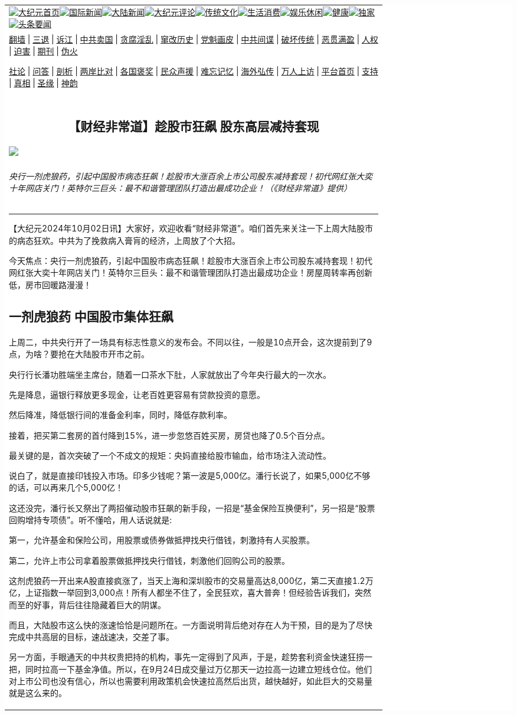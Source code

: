 <a name="1" id="1" target="_blank"></a><span id="1"></span>
<table align=center border="0"><tr><td colspan="2" VALIGN=TOP><a href="https://github.com/1992513/djy/blob/master/gb/nf1351518.md#1"><img src="https://raw.githubusercontent.com/1992513/www/master/t/djy/1.jpg" title="大纪元首页" alt="大纪元首页"></a><a href="https://github.com/1992513/djy/blob/master/gb/n24hr.md#1"><img src="https://raw.githubusercontent.com/1992513/www/master/t/djy/3.jpg" title="国际新闻" alt="国际新闻"></a><a href="https://github.com/1992513/djy/blob/master/gb/nsc413.md#1"><img src="https://raw.githubusercontent.com/1992513/www/master/t/djy/4.jpg" title="大陆新闻" alt="大陆新闻"></a><a href="https://github.com/1992513/djy/blob/master/gb/news392.md#1"><img src="https://raw.githubusercontent.com/1992513/www/master/t/djy/5.jpg" title="大纪元评论" alt="大纪元评论"></a><a href="https://github.com/1992513/djy/blob/master/gb/news2007.md#1"><img src="https://raw.githubusercontent.com/1992513/www/master/t/djy/6.jpg" title="传统文化" alt="传统文化"></a><a href="https://github.com/1992513/djy/blob/master/gb/news2008.md#1"><img src="https://raw.githubusercontent.com/1992513/www/master/t/djy/7.jpg" title="生活消费" alt="生活消费"></a><a href="https://github.com/1992513/djy/blob/master/gb/ncyule.md#1"><img src="https://raw.githubusercontent.com/1992513/www/master/t/djy/8.jpg" title="娱乐休闲" alt="娱乐休闲"></a><a href="https://github.com/1992513/djy/blob/master/gb/nsc1002.md#1"><img src="https://raw.githubusercontent.com/1992513/www/master/t/djy/9.jpg" title="健康" alt="健康"></a><a href="https://github.com/1992513/djy/blob/master/gb/nf6092.md#1"><img src="https://raw.githubusercontent.com/1992513/www/master/t/djy/10a.jpg" title="独家" alt="独家"></a><a href="https://github.com/1992513/djy/blob/master/gb/nf4514.md#1"><img src="https://raw.githubusercontent.com/1992513/www/master/t/djy/12a.jpg" title="头条要闻" alt="头条要闻"></a></td></tr>
<tr><td colspan="2" VALIGN=TOP><a target="_blank" href="https://github.com/1992513/www/blob/master/README.md?zsrh#1">翻墙</a> | <a target="_blank" href="https://github.com/1992513/djy/blob/master/gb/nf5657.md#1">三退</a> | <a target="_blank" href="https://github.com/1992513/djy/blob/master/gb/nf6124.md#1">诉江</a> | <a target="_blank" href="https://github.com/1992513/djy/blob/master/gb/nf1176117.md#1">中共卖国</a> | <a target="_blank" href="https://github.com/1992513/djy/blob/master/gb/nf5773.md#1">贪腐淫乱</a> | <a target="_blank" href="https://github.com/1992513/djy/blob/master/gb/nf1176115.md#1">窜改历史</a> | <a target="_blank" href="https://github.com/1992513/djy/blob/master/gb/nf1176107.md#1">党魁画皮</a> | <a target="_blank" href="https://github.com/1992513/djy/blob/master/gb/nf1320400.md#1">中共间谍</a> | <a target="_blank" href="https://github.com/1992513/djy/blob/master/gb/nf1176114.md#1">破坏传统</a> | <a target="_blank" href="https://github.com/1992513/ntdtv/blob/master/gb/prog447_1.md#1">恶贯满盈</a> | <a target="_blank" href="https://github.com/1992513/djy/blob/master/gb/ncid278.md#1">人权</a> | <a target="_blank" href="https://github.com/1992513/djy/blob/master/gb/nf1176111.md#1">迫害</a> | <a target="_blank" href="https://gitlab.com/szzdlab/mh-qikan/blob/master/README.md#1">期刊</a> | <a target="_blank" href="https://github.com/1992513/djy/blob/master/gb/nf5562.md#1">伪火</a></p><p><a target="_blank" href="https://github.com/1992513/djy/blob/master/gb/9p.md#1">社论</a> | <a target="_blank" href="https://github.com/1992513/djy/blob/master/gb/nf4378.md#1">问答</a> | <a target="_blank" href="https://github.com/1992513/djy/blob/master/gb/nf5792.md#1">剖析</a> | <a target="_blank" href="https://github.com/1992513/djy/blob/master/gb/nf5735.md#1">两岸比对</a> | <a target="_blank" href="https://github.com/1992513/djy/blob/master/gb/nf6119.md#1">各国褒奖</a> | <a target="_blank" href="https://github.com/1992513/djy/blob/master/gb/nf6120.md#1">民众声援</a> | <a target="_blank" href="https://github.com/1992513/djy/blob/master/gb/nf1188594.md#1">难忘记忆</a> | <a target="_blank" href="https://github.com/1992513/djy/blob/master/gb/nf3180.md#1">海外弘传</a> | <a target="_blank" href="https://github.com/1992513/djy/blob/master/gb/nf5410.md#1">万人上访</a> | <a target="_blank" href="https://github.com/1992513/www/blob/master/README.md?zsrh#1">平台首页</a> | <a target="_blank" href="https://github.com/1992513/djy/blob/master/gb/nf4386.md#1">支持</a> | <a target="_blank" href="https://github.com/1992513/djy/blob/master/gb/nf4389.md#1">真相</a> | <a target="_blank" href="https://github.com/1992513/djy/blob/master/gb/nf5790.md#1">圣缘</a> | <a target="_blank" href="https://github.com/1992513/djy/blob/master/gb/nf4786.md#1">神韵</a></td></tr>
<tr><td VALIGN=TOP width="626"><h2 align=center>【财经非常道】趁股市狂飙 股东高层减持套现</h2>
<img width="600" src="https://i.epochtimes.com/assets/uploads/2024/10/id14342351-1200X800-600x400.jpg" />
<h6>央行一剂虎狼药，引起中国股市病态狂飙！趁股市大涨百余上市公司股东减持套现！初代网红张大奕十年网店关门！英特尔三巨头：最不和谐管理团队打造出最成功企业！（《财经非常道》提供）
</h6>
<hr>
	<p>【大纪元2024年10月02日讯】大家好，欢迎收看“财经非常道”。咱们首先来关注一下上周大陆股市的病态狂欢。中共为了挽救病入膏肓的经济，上周放了个大招。</p>
<p>今天焦点：央行一剂虎狼药，引起中国股市病态狂飙！趁股市大涨百余上市公司股东减持套现！初代网红张大奕十年网店关门！英特尔三巨头：最不和谐管理团队打造出最成功企业！房屋周转率再创新低，房市回暖路漫漫！</p>
<h2>一剂虎狼药 中国股市集体狂飙</h2>
<p>上周二，中共央行开了一场具有标志性意义的发布会。不同以往，一般是10点开会，这次提前到了9点，为啥？要抢在大陆股市开市之前。</p>
<p>央行行长潘功胜端坐主席台，随着一口茶水下肚，人家就放出了今年央行最大的一次水。</p>
<p>先是降息，逼银行释放更多现金，让老百姓更容易有贷款投资的意愿。</p>
<p>然后降准，降低银行间的准备金利率，同时，降低存款利率。</p>
<p>接着，把买第二套房的首付降到15%，进一步忽悠百姓买房，房贷也降了0.5个百分点。</p>
<p>最关键的是，首次突破了一个不成文的规矩：央妈直接给股市输血，给市场注入流动性。</p>
<p>说白了，就是直接印钱投入市场。印多少钱呢？第一波是5,000亿。潘行长说了，如果5,000亿不够的话，可以再来几个5,000亿！</p>
<p>这还没完，潘行长又祭出了两招催动股市狂飙的新手段，一招是“基金保险互换便利”，另一招是“股票回购增持专项债”。听不懂哈，用人话说就是:</p>
<p>第一，允许基金和保险公司，用股票或债券做抵押找央行借钱，刺激持有人买股票。</p>
<p>第二，允许上市公司拿着股票做抵押找央行借钱，刺激他们回购公司的股票。</p>
<p>这剂虎狼药一开出来A股直接疯涨了，当天上海和深圳股市的交易量高达8,000亿，第二天直接1.2万亿，上证指数一举回到3,000点！所有人都坐不住了，全民狂欢，喜大普奔！但经验告诉我们，突然而至的好事，背后往往隐藏着巨大的阴谋。</p>
<p>而且，大陆股市这么快的涨速恰恰是问题所在。一方面说明背后绝对存在人为干预，目的是为了尽快完成中共高层的目标，速战速决，交差了事。</p>
<p>另一方面，手眼通天的中共权贵把持的机构，事先一定得到了风声，于是，趁势套利资金快速狂捞一把，同时拉高一下基金净值。所以，在9月24日成交量过万亿那天一边拉高一边建立短线仓位。他们对上市公司也没有信心，所以也需要利用政策机会快速拉高然后出货，越快越好，如此巨大的交易量就是这么来的。</p>